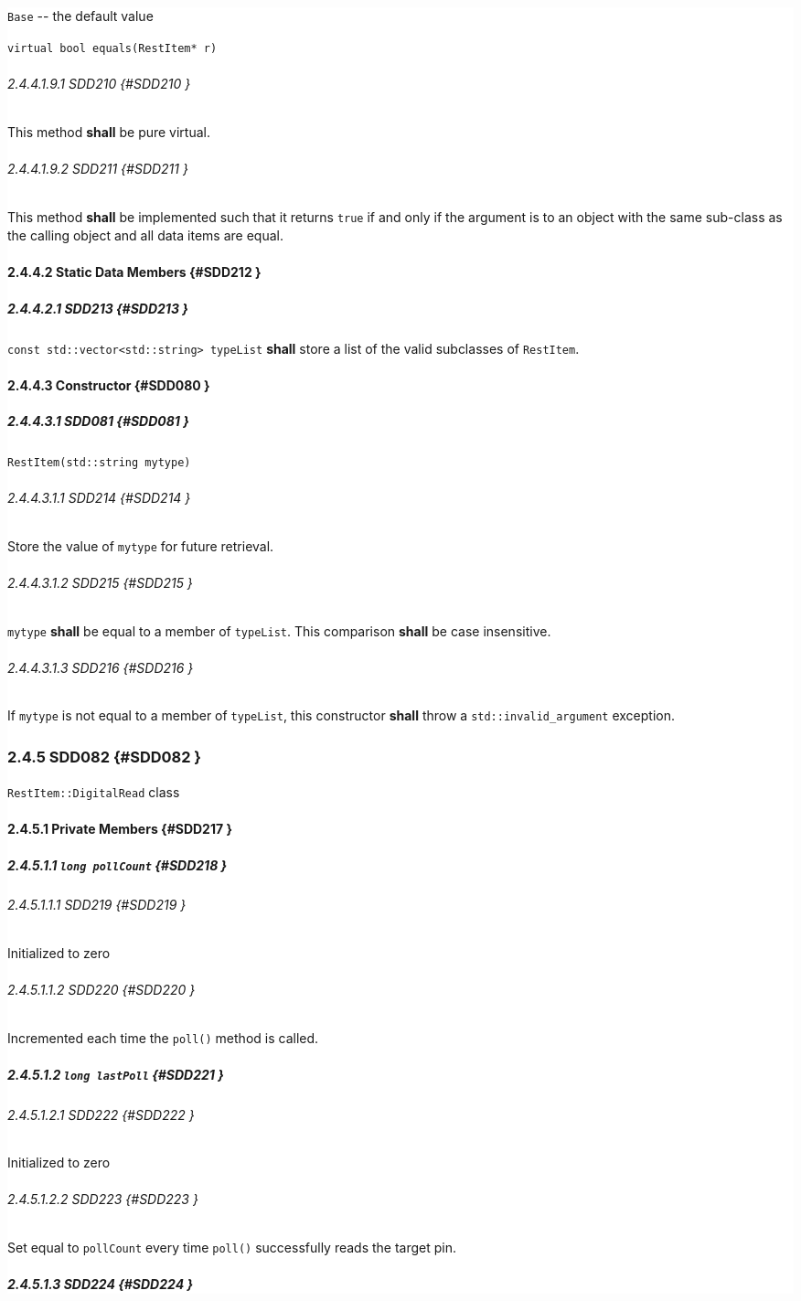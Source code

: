 ```Base``` -- the default value

```virtual bool equals(RestItem* r)```

###### 2.4.4.1.9.1 SDD210 {#SDD210 }

This method **shall** be pure virtual.

###### 2.4.4.1.9.2 SDD211 {#SDD211 }

This method **shall** be implemented such that it returns ```true``` if and only if the argument is to an object with the same sub-class as the calling object and all data items are equal.

#### 2.4.4.2 Static Data Members {#SDD212 }

##### 2.4.4.2.1 SDD213 {#SDD213 }

```const std::vector<std::string> typeList``` **shall** store a list of the valid subclasses of ```RestItem```.

#### 2.4.4.3 Constructor {#SDD080 }

##### 2.4.4.3.1 SDD081 {#SDD081 }

```RestItem(std::string mytype)```

###### 2.4.4.3.1.1 SDD214 {#SDD214 }

Store the value of ```mytype``` for future retrieval.

###### 2.4.4.3.1.2 SDD215 {#SDD215 }

```mytype``` **shall** be equal to a member of ```typeList```. This comparison **shall** be case insensitive.

###### 2.4.4.3.1.3 SDD216 {#SDD216 }

If ```mytype``` is not equal to a member of ```typeList```, this constructor **shall** throw a ```std::invalid_argument``` exception.

### 2.4.5 SDD082 {#SDD082 }

```RestItem::DigitalRead``` class

#### 2.4.5.1 Private Members {#SDD217 }

##### 2.4.5.1.1 ```long pollCount``` {#SDD218 }

###### 2.4.5.1.1.1 SDD219 {#SDD219 }

Initialized to zero

###### 2.4.5.1.1.2 SDD220 {#SDD220 }

Incremented each time the ```poll()``` method is called.

##### 2.4.5.1.2 ```long lastPoll``` {#SDD221 }

###### 2.4.5.1.2.1 SDD222 {#SDD222 }

Initialized to zero

###### 2.4.5.1.2.2 SDD223 {#SDD223 }

Set equal to ```pollCount``` every time ```poll()``` successfully reads the target pin.

##### 2.4.5.1.3 SDD224 {#SDD224 }
```